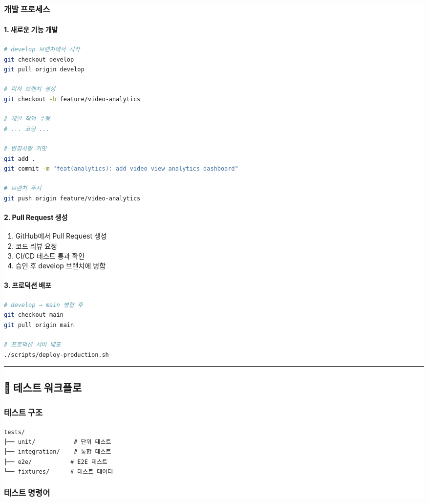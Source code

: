 ### 개발 프로세스

#### 1. 새로운 기능 개발
```bash
# develop 브랜치에서 시작
git checkout develop
git pull origin develop

# 피처 브랜치 생성
git checkout -b feature/video-analytics

# 개발 작업 수행
# ... 코딩 ...

# 변경사항 커밋
git add .
git commit -m "feat(analytics): add video view analytics dashboard"

# 브랜치 푸시
git push origin feature/video-analytics
```

#### 2. Pull Request 생성
1. GitHub에서 Pull Request 생성
2. 코드 리뷰 요청
3. CI/CD 테스트 통과 확인
4. 승인 후 develop 브랜치에 병합

#### 3. 프로덕션 배포
```bash
# develop → main 병합 후
git checkout main
git pull origin main

# 프로덕션 서버 배포
./scripts/deploy-production.sh
```

---

## 🧪 테스트 워크플로

### 테스트 구조
```
tests/
├── unit/           # 단위 테스트
├── integration/    # 통합 테스트
├── e2e/           # E2E 테스트
└── fixtures/      # 테스트 데이터
```

### 테스트 명령어

